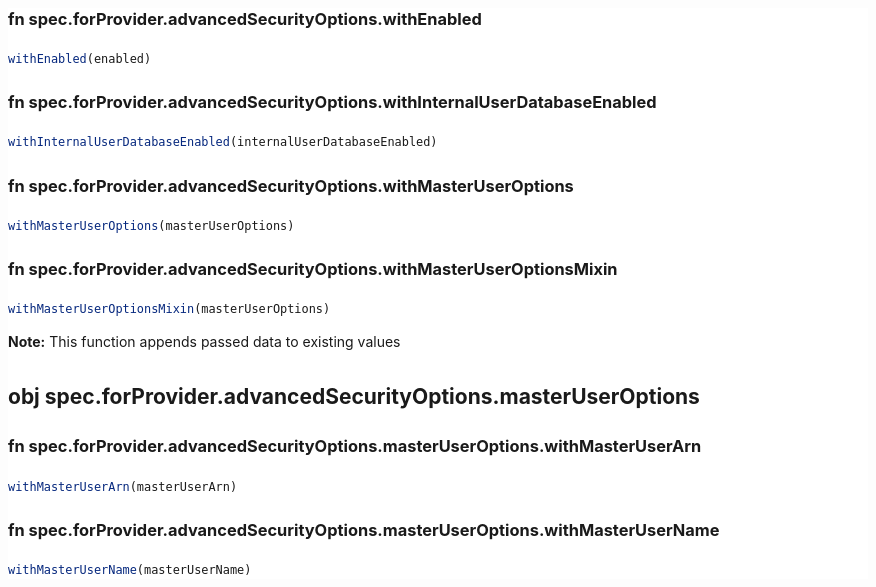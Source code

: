 

### fn spec.forProvider.advancedSecurityOptions.withEnabled

```ts
withEnabled(enabled)
```



### fn spec.forProvider.advancedSecurityOptions.withInternalUserDatabaseEnabled

```ts
withInternalUserDatabaseEnabled(internalUserDatabaseEnabled)
```



### fn spec.forProvider.advancedSecurityOptions.withMasterUserOptions

```ts
withMasterUserOptions(masterUserOptions)
```



### fn spec.forProvider.advancedSecurityOptions.withMasterUserOptionsMixin

```ts
withMasterUserOptionsMixin(masterUserOptions)
```



**Note:** This function appends passed data to existing values

## obj spec.forProvider.advancedSecurityOptions.masterUserOptions



### fn spec.forProvider.advancedSecurityOptions.masterUserOptions.withMasterUserArn

```ts
withMasterUserArn(masterUserArn)
```



### fn spec.forProvider.advancedSecurityOptions.masterUserOptions.withMasterUserName

```ts
withMasterUserName(masterUserName)
```

